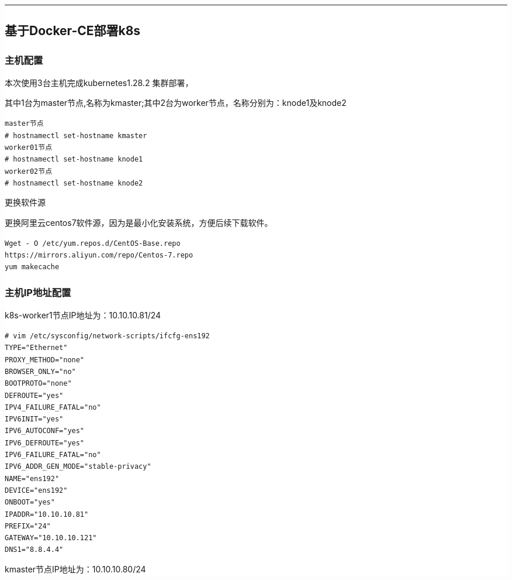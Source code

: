 
---

## 基于Docker-CE部署k8s  
### 主机配置  
本次使用3台主机完成kubernetes1.28.2 集群部署，

其中1台为master节点,名称为kmaster;其中2台为worker节点，名称分别为：knode1及knode2


```
master节点  
# hostnamectl set-hostname kmaster 
worker01节点
# hostnamectl set-hostname knode1
worker02节点
# hostnamectl set-hostname knode2
```
更换软件源

更换阿里云centos7软件源，因为是最小化安装系统，方便后续下载软件。


```
Wget - O /etc/yum.repos.d/CentOS-Base.repo 
https://mirrors.aliyun.com/repo/Centos-7.repo
yum makecache
```
### 主机IP地址配置  
k8s-worker1节点IP地址为：10.10.10.81/24


```
# vim /etc/sysconfig/network-scripts/ifcfg-ens192
TYPE="Ethernet"
PROXY_METHOD="none"
BROWSER_ONLY="no"
BOOTPROTO="none"
DEFROUTE="yes"
IPV4_FAILURE_FATAL="no"
IPV6INIT="yes"
IPV6_AUTOCONF="yes"
IPV6_DEFROUTE="yes"
IPV6_FAILURE_FATAL="no"
IPV6_ADDR_GEN_MODE="stable-privacy"
NAME="ens192"
DEVICE="ens192"
ONBOOT="yes"
IPADDR="10.10.10.81"
PREFIX="24"
GATEWAY="10.10.10.121"
DNS1="8.8.4.4"
```
kmaster节点IP地址为：10.10.10.80/24
